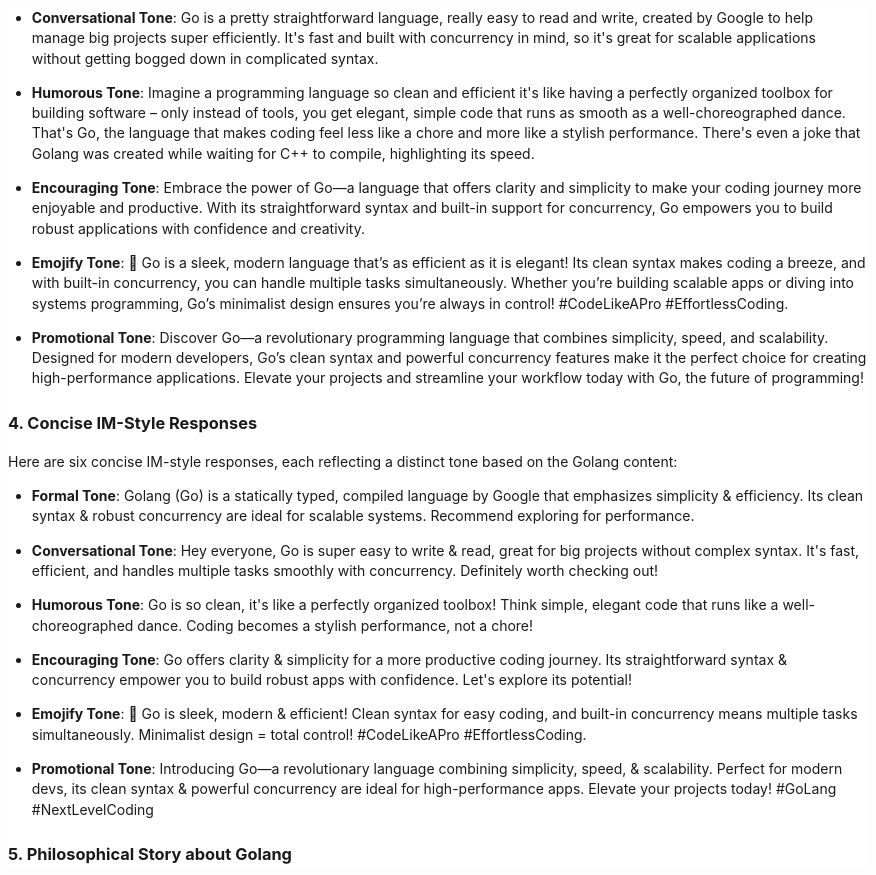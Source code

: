 *   **Conversational Tone**: Go is a pretty straightforward language, really easy to read and write, created by Google to help manage big projects super efficiently. It's fast and built with concurrency in mind, so it's great for scalable applications without getting bogged down in complicated syntax.

*   **Humorous Tone**: Imagine a programming language so clean and efficient it's like having a perfectly organized toolbox for building software – only instead of tools, you get elegant, simple code that runs as smooth as a well-choreographed dance. That's Go, the language that makes coding feel less like a chore and more like a stylish performance. There's even a joke that Golang was created while waiting for C++ to compile, highlighting its speed.

*   **Encouraging Tone**: Embrace the power of Go—a language that offers clarity and simplicity to make your coding journey more enjoyable and productive. With its straightforward syntax and built-in support for concurrency, Go empowers you to build robust applications with confidence and creativity.

*   **Emojify Tone**: 🚀 Go is a sleek, modern language that’s as efficient as it is elegant! Its clean syntax makes coding a breeze, and with built-in concurrency, you can handle multiple tasks simultaneously. Whether you’re building scalable apps or diving into systems programming, Go’s minimalist design ensures you’re always in control! #CodeLikeAPro #EffortlessCoding.

*   **Promotional Tone**: Discover Go—a revolutionary programming language that combines simplicity, speed, and scalability. Designed for modern developers, Go’s clean syntax and powerful concurrency features make it the perfect choice for creating high-performance applications. Elevate your projects and streamline your workflow today with Go, the future of programming!

### 4. Concise IM-Style Responses

Here are six concise IM-style responses, each reflecting a distinct tone based on the Golang content:

*   **Formal Tone**: Golang (Go) is a statically typed, compiled language by Google that emphasizes simplicity & efficiency. Its clean syntax & robust concurrency are ideal for scalable systems. Recommend exploring for performance.

*   **Conversational Tone**: Hey everyone, Go is super easy to write & read, great for big projects without complex syntax. It's fast, efficient, and handles multiple tasks smoothly with concurrency. Definitely worth checking out!

*   **Humorous Tone**: Go is so clean, it's like a perfectly organized toolbox! Think simple, elegant code that runs like a well-choreographed dance. Coding becomes a stylish performance, not a chore!

*   **Encouraging Tone**: Go offers clarity & simplicity for a more productive coding journey. Its straightforward syntax & concurrency empower you to build robust apps with confidence. Let's explore its potential!

*   **Emojify Tone**: 🚀 Go is sleek, modern & efficient! Clean syntax for easy coding, and built-in concurrency means multiple tasks simultaneously. Minimalist design = total control! #CodeLikeAPro #EffortlessCoding.

*   **Promotional Tone**: Introducing Go—a revolutionary language combining simplicity, speed, & scalability. Perfect for modern devs, its clean syntax & powerful concurrency are ideal for high-performance apps. Elevate your projects today! #GoLang #NextLevelCoding

### 5. Philosophical Story about Golang
